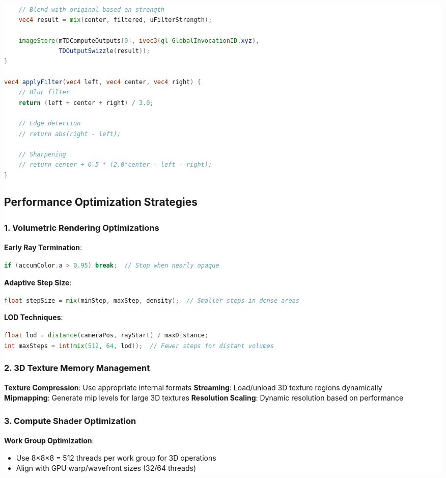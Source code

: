 ```glsl
    // Blend with original based on strength
    vec4 result = mix(center, filtered, uFilterStrength);
    
    imageStore(mTDComputeOutputs[0], ivec3(gl_GlobalInvocationID.xyz), 
               TDOutputSwizzle(result));
}

vec4 applyFilter(vec4 left, vec4 center, vec4 right) {
    // Blur filter
    return (left + center + right) / 3.0;
    
    // Edge detection
    // return abs(right - left);
    
    // Sharpening  
    // return center + 0.5 * (2.0*center - left - right);
}
```

## Performance Optimization Strategies

### 1. Volumetric Rendering Optimizations

**Early Ray Termination**:

```glsl
if (accumColor.a > 0.95) break;  // Stop when nearly opaque
```

**Adaptive Step Size**:

```glsl
float stepSize = mix(minStep, maxStep, density);  // Smaller steps in dense areas
```

**LOD Techniques**:

```glsl
float lod = distance(cameraPos, rayStart) / maxDistance;
int maxSteps = int(mix(512, 64, lod));  // Fewer steps for distant volumes
```

### 2. 3D Texture Memory Management

**Texture Compression**: Use appropriate internal formats
**Streaming**: Load/unload 3D texture regions dynamically  
**Mipmapping**: Generate mip levels for large 3D textures
**Resolution Scaling**: Dynamic resolution based on performance

### 3. Compute Shader Optimization

**Work Group Optimization**:

- Use 8×8×8 = 512 threads per work group for 3D operations
- Align with GPU warp/wavefront sizes (32/64 threads)
